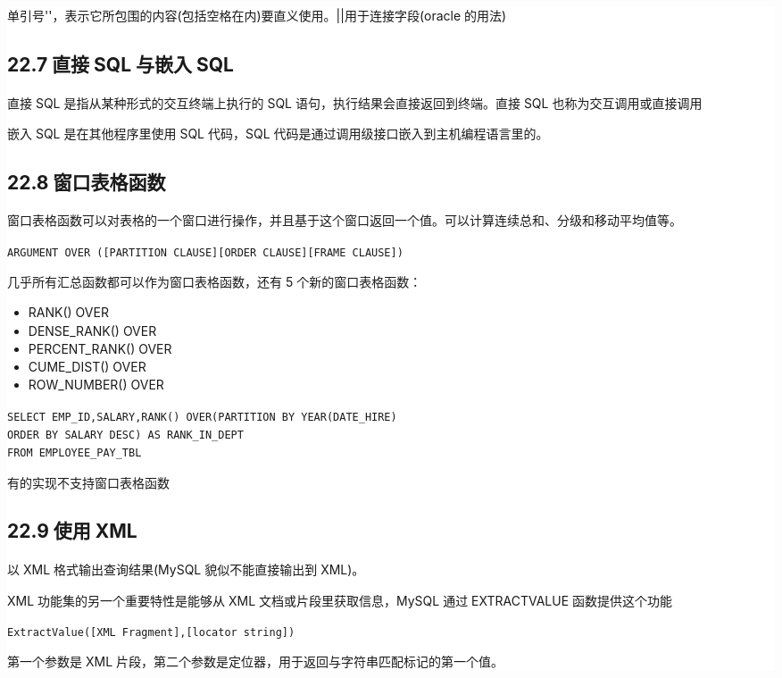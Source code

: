 单引号''，表示它所包围的内容(包括空格在内)要直义使用。||用于连接字段(oracle 的用法)

## 22.7 直接 SQL 与嵌入 SQL

直接 SQL 是指从某种形式的交互终端上执行的 SQL 语句，执行结果会直接返回到终端。直接 SQL 也称为交互调用或直接调用

嵌入 SQL 是在其他程序里使用 SQL 代码，SQL 代码是通过调用级接口嵌入到主机编程语言里的。

## 22.8 窗口表格函数

窗口表格函数可以对表格的一个窗口进行操作，并且基于这个窗口返回一个值。可以计算连续总和、分级和移动平均值等。

```
ARGUMENT OVER ([PARTITION CLAUSE][ORDER CLAUSE][FRAME CLAUSE])
```

几乎所有汇总函数都可以作为窗口表格函数，还有 5 个新的窗口表格函数：

- RANK() OVER
- DENSE_RANK() OVER
- PERCENT_RANK() OVER
- CUME_DIST() OVER
- ROW_NUMBER() OVER

```
SELECT EMP_ID,SALARY,RANK() OVER(PARTITION BY YEAR(DATE_HIRE)
ORDER BY SALARY DESC) AS RANK_IN_DEPT
FROM EMPLOYEE_PAY_TBL
```

有的实现不支持窗口表格函数

## 22.9 使用 XML

以 XML 格式输出查询结果(MySQL 貌似不能直接输出到 XML)。

XML 功能集的另一个重要特性是能够从 XML 文档或片段里获取信息，MySQL 通过 EXTRACTVALUE 函数提供这个功能

```
ExtractValue([XML Fragment],[locator string])
```

第一个参数是 XML 片段，第二个参数是定位器，用于返回与字符串匹配标记的第一个值。

###

##
